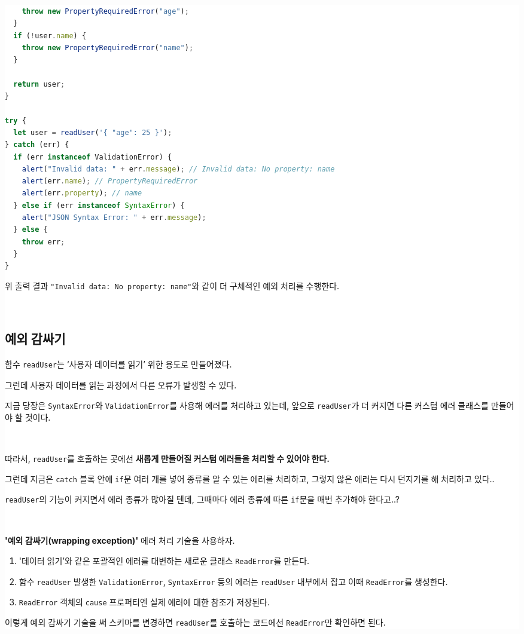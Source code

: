 ```js
    throw new PropertyRequiredError("age");
  }
  if (!user.name) {
    throw new PropertyRequiredError("name");
  }

  return user;
}

try {
  let user = readUser('{ "age": 25 }');
} catch (err) {
  if (err instanceof ValidationError) {
    alert("Invalid data: " + err.message); // Invalid data: No property: name
    alert(err.name); // PropertyRequiredError
    alert(err.property); // name
  } else if (err instanceof SyntaxError) {
    alert("JSON Syntax Error: " + err.message);
  } else {
    throw err;
  }
}
```

위 출력 결과 `"Invalid data: No property: name"`와 같이 더 구체적인 예외 처리를 수행한다.

<br />

## 예외 감싸기

함수 `readUser`는 ‘사용자 데이터를 읽기’ 위한 용도로 만들어졌다.

그런데 사용자 데이터를 읽는 과정에서 다른 오류가 발생할 수 있다.

지금 당장은 `SyntaxError`와 `ValidationError`를 사용해 에러를 처리하고 있는데, 앞으로 `readUser`가 더 커지면 다른 커스텀 에러 클래스를 만들어야 할 것이다.

<br />

따라서, `readUser`를 호출하는 곳에선 **새롭게 만들어질 커스텀 에러들을 처리할 수 있어야 한다.**

그런데 지금은 `catch` 블록 안에 `if`문 여러 개를 넣어 종류를 알 수 있는 에러를 처리하고, 그렇지 않은 에러는 다시 던지기를 해 처리하고 있다..

`readUser`의 기능이 커지면서 에러 종류가 많아질 텐데, 그때마다 에러 종류에 따른 `if`문을 매번 추가해야 한다고..?

<br />

**'예외 감싸기(wrapping exception)'** 에러 처리 기술을 사용하자.

1. '데이터 읽기’와 같은 포괄적인 에러를 대변하는 새로운 클래스 `ReadError`를 만든다.

2. 함수 `readUser` 발생한 `ValidationError`, `SyntaxError` 등의 에러는 `readUser` 내부에서 잡고 이때 `ReadError`를 생성한다.

3. `ReadError` 객체의 `cause` 프로퍼티엔 실제 에러에 대한 참조가 저장된다.

이렇게 예외 감싸기 기술을 써 스키마를 변경하면 `readUser`를 호출하는 코드에선 `ReadError`만 확인하면 된다.
